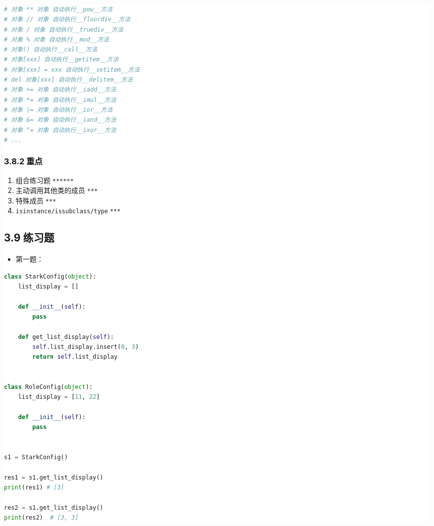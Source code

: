 ```python
# 对象 ** 对象 自动执行__pow__方法
# 对象 // 对象 自动执行__floordiv__方法
# 对象 / 对象 自动执行__truediv__方法
# 对象 % 对象 自动执行__mod__方法
# 对象() 自动执行__call__方法
# 对象[xxx] 自动执行__getitem__方法
# 对象[xxx] = xxx 自动执行__setitem__方法
# del 对象[xxx] 自动执行__delitem__方法
# 对象 += 对象 自动执行__iadd__方法
# 对象 *= 对象 自动执行__imul__方法
# 对象 |= 对象 自动执行__ior__方法
# 对象 &= 对象 自动执行__iand__方法
# 对象 ^= 对象 自动执行__ixor__方法
# ...
```

### 3.8.2 重点

1. 组合练习题 `******`
2. 主动调用其他类的成员 `***`
3. 特殊成员 `***`
4. `isinstance/issubclass/type` `***`

## 3.9 练习题

- 第一题：

```python
class StarkConfig(object):
    list_display = []

    def __init__(self):
        pass

    def get_list_display(self):
        self.list_display.insert(0, 3)
        return self.list_display


class RoleConfig(object):
    list_display = [11, 22]

    def __init__(self):
        pass


s1 = StarkConfig()

res1 = s1.get_list_display()
print(res1) # [3]

res2 = s1.get_list_display()
print(res2)  # [3, 3]
```

